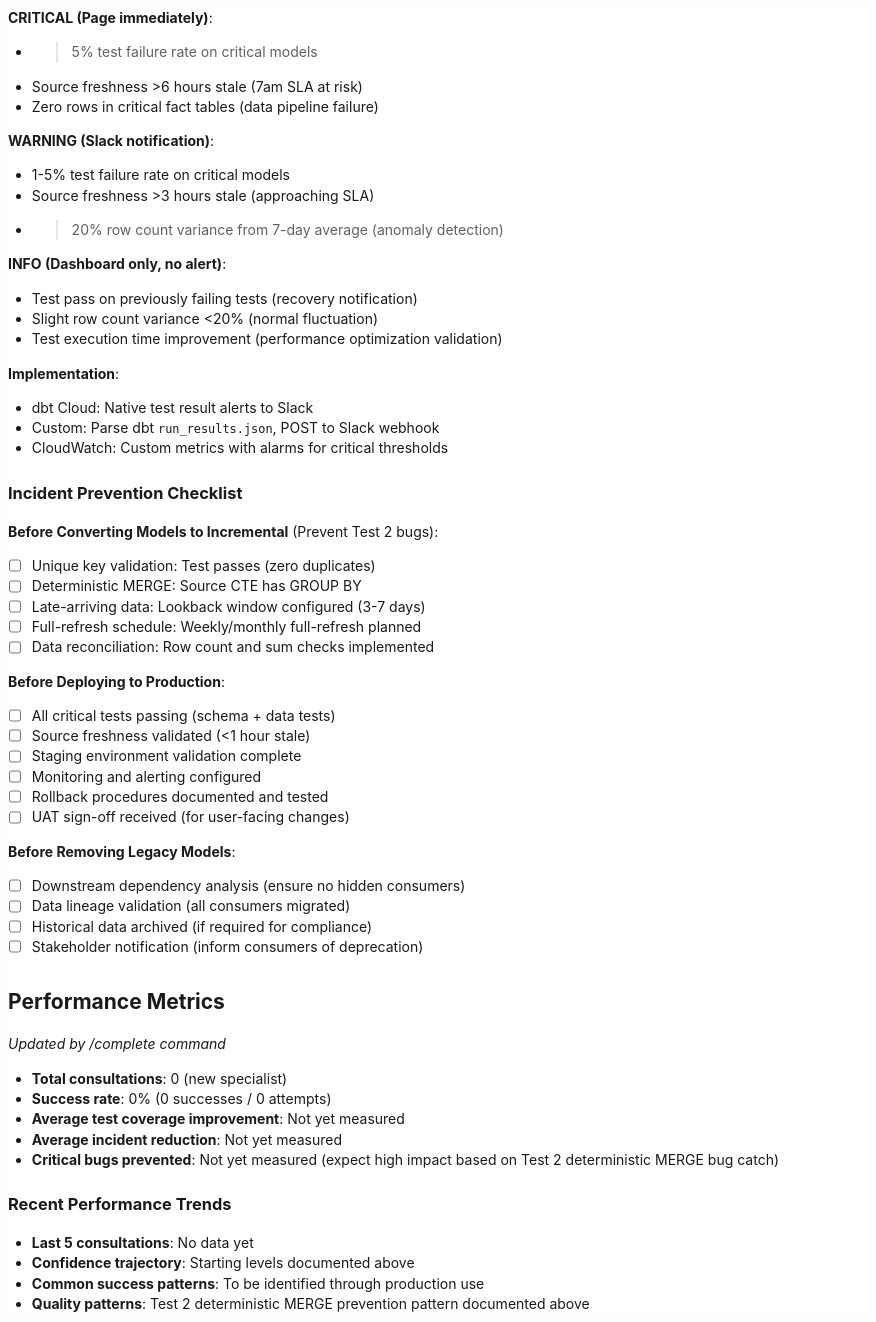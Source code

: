 **CRITICAL (Page immediately)**:
- >5% test failure rate on critical models
- Source freshness >6 hours stale (7am SLA at risk)
- Zero rows in critical fact tables (data pipeline failure)

**WARNING (Slack notification)**:
- 1-5% test failure rate on critical models
- Source freshness >3 hours stale (approaching SLA)
- >20% row count variance from 7-day average (anomaly detection)

**INFO (Dashboard only, no alert)**:
- Test pass on previously failing tests (recovery notification)
- Slight row count variance <20% (normal fluctuation)
- Test execution time improvement (performance optimization validation)

**Implementation**:
- dbt Cloud: Native test result alerts to Slack
- Custom: Parse dbt `run_results.json`, POST to Slack webhook
- CloudWatch: Custom metrics with alarms for critical thresholds

### Incident Prevention Checklist

**Before Converting Models to Incremental** (Prevent Test 2 bugs):
- [ ] Unique key validation: Test passes (zero duplicates)
- [ ] Deterministic MERGE: Source CTE has GROUP BY
- [ ] Late-arriving data: Lookback window configured (3-7 days)
- [ ] Full-refresh schedule: Weekly/monthly full-refresh planned
- [ ] Data reconciliation: Row count and sum checks implemented

**Before Deploying to Production**:
- [ ] All critical tests passing (schema + data tests)
- [ ] Source freshness validated (<1 hour stale)
- [ ] Staging environment validation complete
- [ ] Monitoring and alerting configured
- [ ] Rollback procedures documented and tested
- [ ] UAT sign-off received (for user-facing changes)

**Before Removing Legacy Models**:
- [ ] Downstream dependency analysis (ensure no hidden consumers)
- [ ] Data lineage validation (all consumers migrated)
- [ ] Historical data archived (if required for compliance)
- [ ] Stakeholder notification (inform consumers of deprecation)

## Performance Metrics
*Updated by /complete command*

- **Total consultations**: 0 (new specialist)
- **Success rate**: 0% (0 successes / 0 attempts)
- **Average test coverage improvement**: Not yet measured
- **Average incident reduction**: Not yet measured
- **Critical bugs prevented**: Not yet measured (expect high impact based on Test 2 deterministic MERGE bug catch)

### Recent Performance Trends
- **Last 5 consultations**: No data yet
- **Confidence trajectory**: Starting levels documented above
- **Common success patterns**: To be identified through production use
- **Quality patterns**: Test 2 deterministic MERGE prevention pattern documented above
